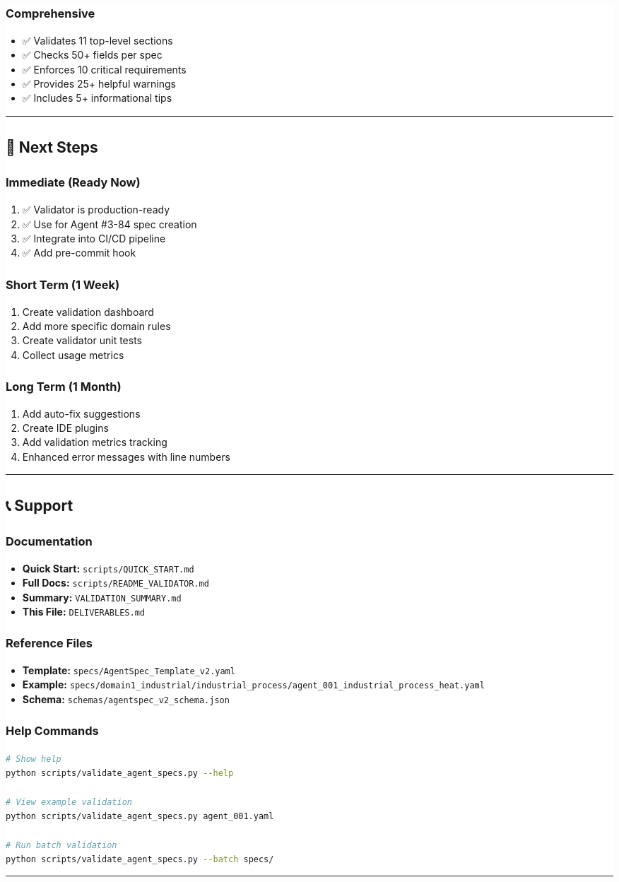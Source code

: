 ### Comprehensive
- ✅ Validates 11 top-level sections
- ✅ Checks 50+ fields per spec
- ✅ Enforces 10 critical requirements
- ✅ Provides 25+ helpful warnings
- ✅ Includes 5+ informational tips

---

## 🔄 Next Steps

### Immediate (Ready Now)
1. ✅ Validator is production-ready
2. ✅ Use for Agent #3-84 spec creation
3. ✅ Integrate into CI/CD pipeline
4. ✅ Add pre-commit hook

### Short Term (1 Week)
1. Create validation dashboard
2. Add more specific domain rules
3. Create validator unit tests
4. Collect usage metrics

### Long Term (1 Month)
1. Add auto-fix suggestions
2. Create IDE plugins
3. Add validation metrics tracking
4. Enhanced error messages with line numbers

---

## 📞 Support

### Documentation
- **Quick Start:** `scripts/QUICK_START.md`
- **Full Docs:** `scripts/README_VALIDATOR.md`
- **Summary:** `VALIDATION_SUMMARY.md`
- **This File:** `DELIVERABLES.md`

### Reference Files
- **Template:** `specs/AgentSpec_Template_v2.yaml`
- **Example:** `specs/domain1_industrial/industrial_process/agent_001_industrial_process_heat.yaml`
- **Schema:** `schemas/agentspec_v2_schema.json`

### Help Commands
```bash
# Show help
python scripts/validate_agent_specs.py --help

# View example validation
python scripts/validate_agent_specs.py agent_001.yaml

# Run batch validation
python scripts/validate_agent_specs.py --batch specs/
```

---